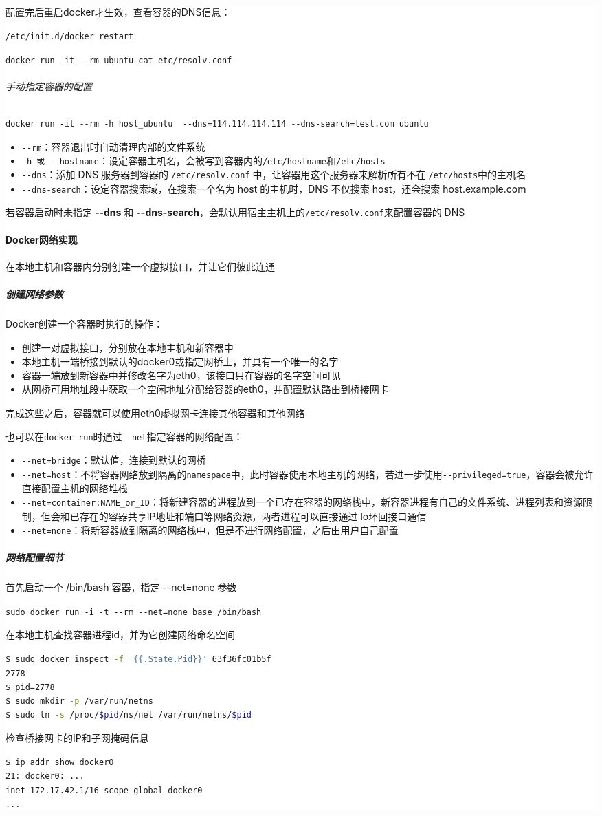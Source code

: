 配置完后重启docker才生效，查看容器的DNS信息：

`/etc/init.d/docker restart`

`docker run -it --rm ubuntu cat etc/resolv.conf`

###### 手动指定容器的配置

`docker run -it --rm -h host_ubuntu  --dns=114.114.114.114 --dns-search=test.com ubuntu`

- `--rm`：容器退出时自动清理内部的文件系统
- `-h 或 --hostname`：设定容器主机名，会被写到容器内的`/etc/hostname`和`/etc/hosts`
- `--dns`：添加 DNS 服务器到容器的 `/etc/resolv.conf` 中，让容器用这个服务器来解析所有不在 `/etc/hosts`中的主机名
- `--dns-search`：设定容器搜索域，在搜索一个名为 host 的主机时，DNS 不仅搜索 host，还会搜索 host.example.com

若容器启动时未指定 **--dns** 和 **--dns-search**，会默认用宿主主机上的`/etc/resolv.conf`来配置容器的 DNS

#### Docker网络实现

在本地主机和容器内分别创建一个虚拟接口，并让它们彼此连通

##### 创建网络参数

Docker创建一个容器时执行的操作：

- 创建一对虚拟接口，分别放在本地主机和新容器中
- 本地主机一端桥接到默认的docker0或指定网桥上，并具有一个唯一的名字
- 容器一端放到新容器中并修改名字为eth0，该接口只在容器的名字空间可见
- 从网桥可用地址段中获取一个空闲地址分配给容器的eth0，并配置默认路由到桥接网卡

完成这些之后，容器就可以使用eth0虚拟网卡连接其他容器和其他网络

也可以在`docker run`时通过`--net`指定容器的网络配置：

- `--net=bridge`：默认值，连接到默认的网桥
- `--net=host`：不将容器网络放到隔离的`namespace`中，此时容器使用本地主机的网络，若进一步使用`--privileged=true`，容器会被允许直接配置主机的网络堆栈
- `--net=container:NAME_or_ID`：将新建容器的进程放到一个已存在容器的网络栈中，新容器进程有自己的文件系统、进程列表和资源限制，但会和已存在的容器共享IP地址和端口等网络资源，两者进程可以直接通过 lo环回接口通信
- `--net=none`：将新容器放到隔离的网络栈中，但是不进行网络配置，之后由用户自己配置

##### 网络配置细节

首先启动一个 /bin/bash 容器，指定 --net=none 参数

`sudo docker run -i -t --rm --net=none base /bin/bash`

在本地主机查找容器进程id，并为它创建网络命名空间

```bash
$ sudo docker inspect -f '{{.State.Pid}}' 63f36fc01b5f
2778
$ pid=2778
$ sudo mkdir -p /var/run/netns
$ sudo ln -s /proc/$pid/ns/net /var/run/netns/$pid

```

检查桥接网卡的IP和子网掩码信息

```bash
$ ip addr show docker0
21: docker0: ...
inet 172.17.42.1/16 scope global docker0
...

```
